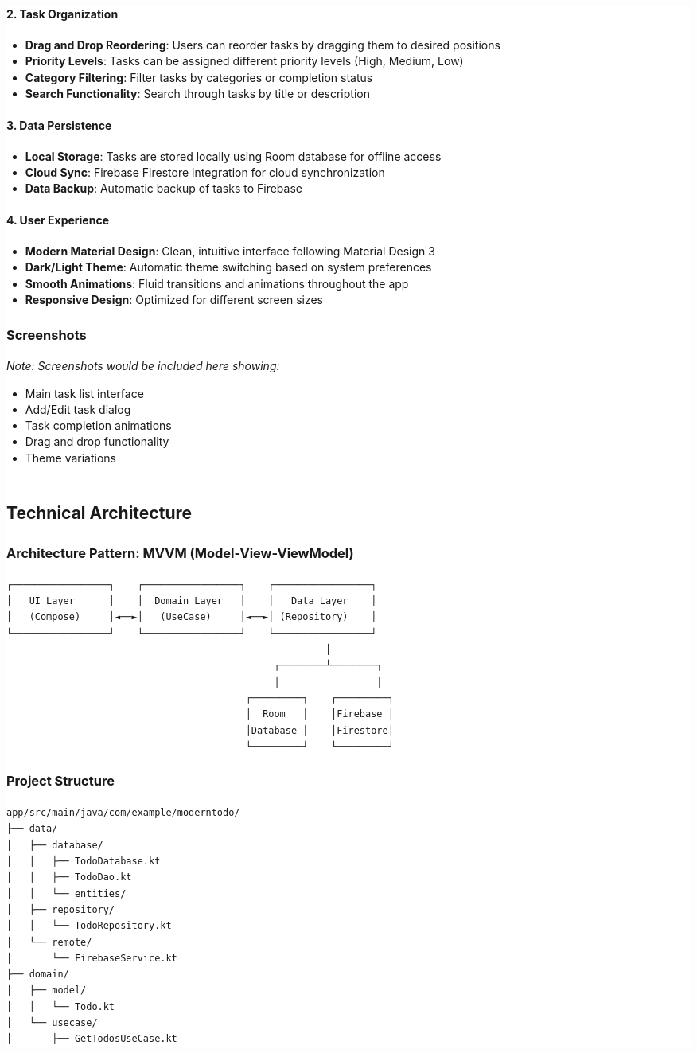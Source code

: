 #### 2. Task Organization
- **Drag and Drop Reordering**: Users can reorder tasks by dragging them to desired positions
- **Priority Levels**: Tasks can be assigned different priority levels (High, Medium, Low)
- **Category Filtering**: Filter tasks by categories or completion status
- **Search Functionality**: Search through tasks by title or description

#### 3. Data Persistence
- **Local Storage**: Tasks are stored locally using Room database for offline access
- **Cloud Sync**: Firebase Firestore integration for cloud synchronization
- **Data Backup**: Automatic backup of tasks to Firebase

#### 4. User Experience
- **Modern Material Design**: Clean, intuitive interface following Material Design 3
- **Dark/Light Theme**: Automatic theme switching based on system preferences
- **Smooth Animations**: Fluid transitions and animations throughout the app
- **Responsive Design**: Optimized for different screen sizes

### Screenshots

*Note: Screenshots would be included here showing:*
- Main task list interface
- Add/Edit task dialog
- Task completion animations
- Drag and drop functionality
- Theme variations

---

## Technical Architecture

### Architecture Pattern: MVVM (Model-View-ViewModel)

```
┌─────────────────┐    ┌─────────────────┐    ┌─────────────────┐
│   UI Layer      │    │  Domain Layer   │    │   Data Layer    │
│   (Compose)     │◄──►│   (UseCase)     │◄──►│ (Repository)    │
└─────────────────┘    └─────────────────┘    └─────────────────┘
                                                        │
                                               ┌────────┴────────┐
                                               │                 │
                                          ┌─────────┐    ┌─────────┐
                                          │  Room   │    │Firebase │
                                          │Database │    │Firestore│
                                          └─────────┘    └─────────┘
```

### Project Structure

```
app/src/main/java/com/example/moderntodo/
├── data/
│   ├── database/
│   │   ├── TodoDatabase.kt
│   │   ├── TodoDao.kt
│   │   └── entities/
│   ├── repository/
│   │   └── TodoRepository.kt
│   └── remote/
│       └── FirebaseService.kt
├── domain/
│   ├── model/
│   │   └── Todo.kt
│   └── usecase/
│       ├── GetTodosUseCase.kt
```